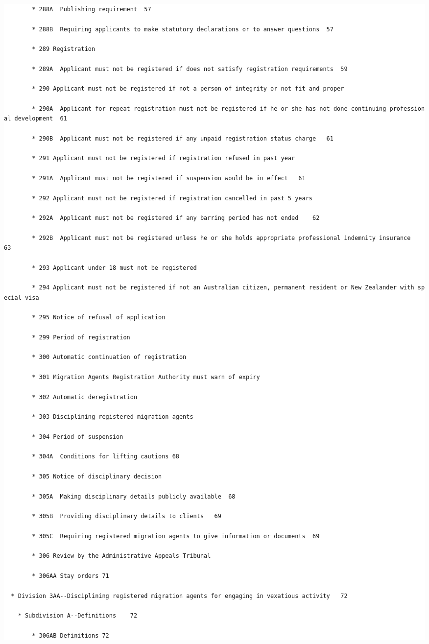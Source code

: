             * 288A	Publishing requirement	57

            * 288B	Requiring applicants to make statutory declarations or to answer questions	57

            * 289 Registration 

            * 289A	Applicant must not be registered if does not satisfy registration requirements	59

            * 290 Applicant must not be registered if not a person of integrity or not fit and proper 

            * 290A	Applicant for repeat registration must not be registered if he or she has not done continuing professional development	61

            * 290B	Applicant must not be registered if any unpaid registration status charge	61

            * 291 Applicant must not be registered if registration refused in past year 

            * 291A	Applicant must not be registered if suspension would be in effect	61

            * 292 Applicant must not be registered if registration cancelled in past 5 years 

            * 292A	Applicant must not be registered if any barring period has not ended	62

            * 292B	Applicant must not be registered unless he or she holds appropriate professional indemnity insurance	63

            * 293 Applicant under 18 must not be registered 

            * 294 Applicant must not be registered if not an Australian citizen, permanent resident or New Zealander with special visa 

            * 295 Notice of refusal of application 

            * 299 Period of registration 

            * 300 Automatic continuation of registration 

            * 301 Migration Agents Registration Authority must warn of expiry 

            * 302 Automatic deregistration 

            * 303 Disciplining registered migration agents 

            * 304 Period of suspension 

            * 304A	Conditions for lifting cautions	68

            * 305 Notice of disciplinary decision 

            * 305A	Making disciplinary details publicly available	68

            * 305B	Providing disciplinary details to clients	69

            * 305C	Requiring registered migration agents to give information or documents	69

            * 306 Review by the Administrative Appeals Tribunal 

            * 306AA	Stay orders	71

      * Division 3AA--Disciplining registered migration agents for engaging in vexatious activity	72

        * Subdivision A--Definitions	72

            * 306AB	Definitions	72

